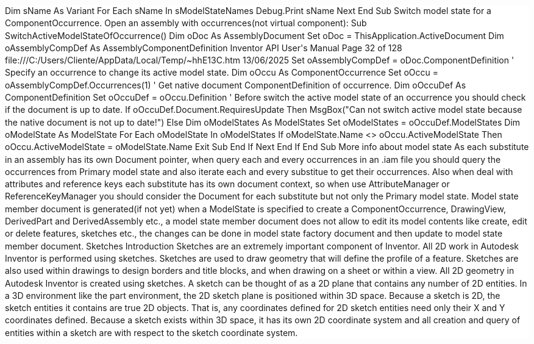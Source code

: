 Dim sName As Variant
For Each sName In sModelStateNames
Debug.Print sName
Next
End Sub
Switch model state for a ComponentOccurrence. Open an assembly with occurrences(not virtual component):
Sub SwitchActiveModelStateOfOccurrence()
Dim oDoc As AssemblyDocument
Set oDoc = ThisApplication.ActiveDocument
Dim oAssemblyCompDef As AssemblyComponentDefinition
Inventor API User's Manual Page 32 of 128
file:///C:/Users/Cliente/AppData/Local/Temp/~hhE13C.htm 13/06/2025
Set oAssemblyCompDef = oDoc.ComponentDefinition
' Specify an occurrence to change its active model state.
Dim oOccu As ComponentOccurrence
Set oOccu = oAssemblyCompDef.Occurrences(1)
' Get native document ComponentDefinition of occurrence.
Dim oOccuDef As ComponentDefinition
Set oOccuDef = oOccu.Definition
' Before switch the active model state of an occurrence you should check if the document is up to date.
If oOccuDef.Document.RequiresUpdate Then
MsgBox("Can not switch active model state because the native document is not up to date!")
Else
Dim oModelStates As ModelStates
Set oModelStates = oOccuDef.ModelStates
Dim oModelState As ModelState
For Each oModelState In oModelStates
If oModelState.Name <> oOccu.ActiveModelState Then
oOccu.ActiveModelState = oModelState.Name
Exit Sub
End If
Next
End If
End Sub
More info about model state
As each substitute in an assembly has its own Document pointer, when query each and every occurrences in an .iam file you should query the occurrences from
Primary model state and also iterate each and every substitue to get their occurrences. Also when deal with attributes and reference keys each substitute has its own
document context, so when use AttributeManager or ReferenceKeyManager you should consider the Document for each substitute but not only the Primary model
state.
Model state member document is generated(if not yet) when a ModelState is specified to create a ComponentOccurrence, DrawingView, DerivedPart and
DerivedAssembly etc., a model state member document does not allow to edit its model contents like create, edit or delete features, sketches etc., the changes can be
done in model state factory document and then update to model state member document.
Sketches
Introduction
Sketches are an extremely important component of Inventor. All 2D work in Autodesk Inventor is performed using sketches. Sketches are used to draw geometry that
will define the profile of a feature. Sketches are also used within drawings to design borders and title blocks, and when drawing on a sheet or within a view. All 2D
geometry in Autodesk Inventor is created using sketches.
A sketch can be thought of as a 2D plane that contains any number of 2D entities. In a 3D environment like the part environment, the 2D sketch plane is positioned
within 3D space. Because a sketch is 2D, the sketch entities it contains are true 2D objects. That is, any coordinates defined for 2D sketch entities need only their X
and Y coordinates defined. Because a sketch exists within 3D space, it has its own 2D coordinate system and all creation and query of entities within a sketch are with
respect to the sketch coordinate system.